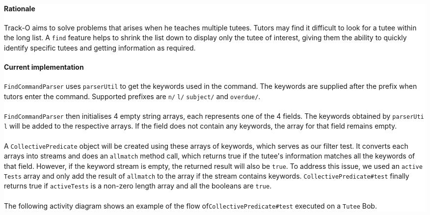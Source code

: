 #### Rationale
Track-O aims to solve problems that arises when he teaches multiple tutees. Tutors may find it difficult to look for a
tutee within the long list. A `find` feature helps to shrink the list down to display only the tutee of interest, giving
them the ability to quickly identify specific tutees and getting information as required.

#### Current implementation
`FindCommandParser` uses `parserUtil` to get the keywords used in the command.
The keywords are supplied after the prefix when tutors enter the command. Supported prefixes are `n/` `l/` 
`subject/` and `overdue/`.<br><br>
`FindCommandParser` then initialises 4 empty string arrays, each represents one of the 4 fields. The keywords
obtained by `parserUtil` will be added to the respective arrays. If the field does not contain any keywords, the array
for that field remains empty.<br><br>
A `CollectivePredicate` object will be created using these arrays of keywords, which serves as our filter test. It
converts each arrays into streams and does an `allmatch` method call, which returns true if the tutee's information 
matches all the keywords of that field. However, if the keyword stream is empty, the returned result will also be
`true`. To address this issue, we used an `activeTests` array and only add the result of `allmatch` to the array 
if the stream contains keywords. `CollectivePredicate#test` finally returns true if `activeTests` is a non-zero length
array and all the booleans are `true`.<br><br>
The following activity diagram shows an example of the flow of`CollectivePredicate#test`
executed on a `Tutee` Bob.
